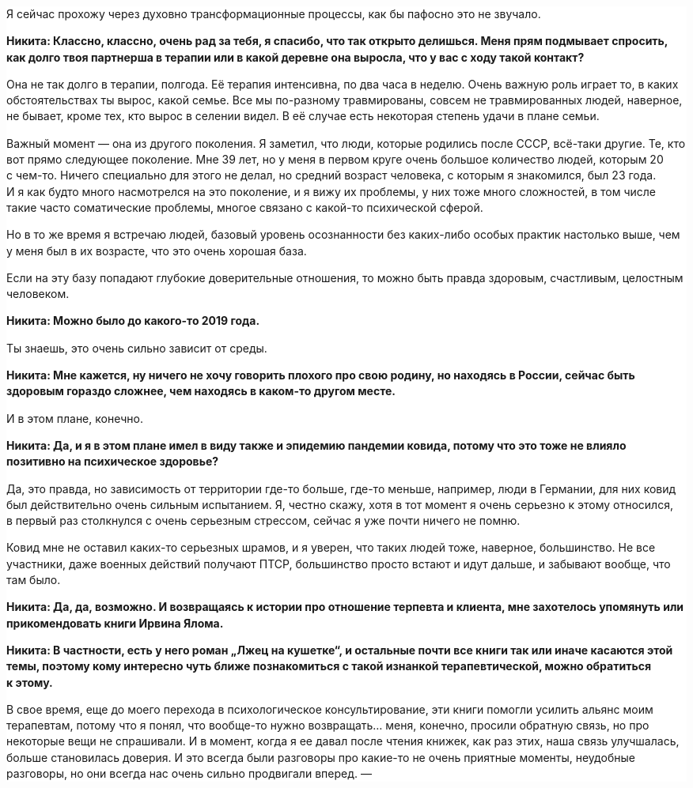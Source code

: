 Я сейчас прохожу через духовно трансформационные процессы, как бы пафосно это не звучало.

**Никита: Классно, классно, очень рад за тебя, я спасибо, что так открыто делишься.
Меня прям подмывает спросить, как долго твоя партнерша в терапии или в какой деревне она выросла, что у вас с ходу такой контакт?**

Она не так долго в терапии, полгода. Её терапия интенсивна, по два часа в неделю. Очень важную роль играет то, в каких обстоятельствах ты вырос, какой семье. Все мы по-разному травмированы, совсем не травмированных людей, наверное, не бывает, кроме тех, кто вырос в селении видел. В её случае есть некоторая степень удачи в плане семьи.

Важный момент — она из другого поколения. Я заметил, что люди, которые родились после СССР, всё-таки другие. Те, кто вот прямо следующее поколение. Мне 39 лет, но у меня в первом круге очень большое количество людей, которым 20 с чем-то. Ничего специально для этого не делал, но средний возраст человека, с которым я знакомился, был 23 года. И я как будто много насмотрелся на это поколение, и я вижу их проблемы, у них тоже много сложностей, в том числе такие часто соматические проблемы, многое связано с какой-то психической сферой.

Но в то же время я встречаю людей, базовый уровень осознанности без каких-либо особых практик настолько выше, чем у меня был в их возрасте, что это очень хорошая база.

Если на эту базу попадают глубокие доверительные отношения, то можно быть правда здоровым, счастливым, целостным человеком.

**Никита: Можно было до какого-то 2019 года.**

Ты знаешь, это очень сильно зависит от среды.

**Никита: Мне кажется, ну ничего не хочу говорить плохого про свою родину, но находясь в России, сейчас быть здоровым гораздо сложнее, чем находясь в каком-то другом месте.**

И в этом плане, конечно.

**Никита: Да, и я в этом плане имел в виду также и эпидемию пандемии ковида, потому что это тоже не влияло позитивно на психическое здоровье?**

Да, это правда, но зависимость от территории где-то больше, где-то меньше, например, люди в Германии, для них ковид был действительно очень сильным испытанием. Я, честно скажу, хотя в тот момент я очень серьезно к этому относился, в первый раз столкнулся с очень серьезным стрессом, сейчас я уже почти ничего не помню.

Ковид мне не оставил каких-то серьезных шрамов, и я уверен, что таких людей тоже, наверное, большинство. Не все участники, даже военных действий получают ПТСР, большинство просто встают и идут дальше, и забывают вообще, что там было.

**Никита: Да, да, возможно. И возвращаясь к истории про отношение терпевта и клиента, мне захотелось упомянуть или прикомендовать книги Ирвина Ялома.**

**Никита: В частности, есть у него роман „Лжец на кушетке“, и остальные почти все книги так или иначе касаются этой темы, поэтому кому интересно чуть ближе познакомиться с такой изнанкой терапевтической, можно обратиться к этому.**

В свое время, еще до моего перехода в психологическое консультирование, эти книги помогли усилить альянс моим терапевтам, потому что я понял, что вообще-то нужно возвращать… меня, конечно, просили обратную связь, но про некоторые вещи не спрашивали. И в момент, когда я ее давал после чтения книжек, как раз этих, наша связь улучшалась, больше становилась доверия. И это всегда были разговоры про какие-то не очень приятные моменты, неудобные разговоры, но они всегда нас очень сильно продвигали вперед. —
